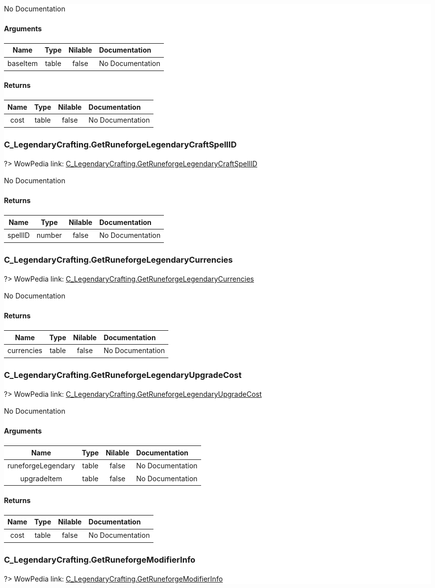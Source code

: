 No Documentation

#### Arguments
|Name|Type|Nilable|Documentation|
|:---:|:---:|:---:|:---|
|baseItem|table|false|No Documentation|
#### Returns
|Name|Type|Nilable|Documentation|
|:---:|:---:|:---:|:---|
|cost|table|false|No Documentation|
### C_LegendaryCrafting.GetRuneforgeLegendaryCraftSpellID
?> WowPedia link: [C_LegendaryCrafting.GetRuneforgeLegendaryCraftSpellID](https://wow.gamepedia.com/API_C_LegendaryCrafting.GetRuneforgeLegendaryCraftSpellID)

No Documentation

#### Returns
|Name|Type|Nilable|Documentation|
|:---:|:---:|:---:|:---|
|spellID|number|false|No Documentation|
### C_LegendaryCrafting.GetRuneforgeLegendaryCurrencies
?> WowPedia link: [C_LegendaryCrafting.GetRuneforgeLegendaryCurrencies](https://wow.gamepedia.com/API_C_LegendaryCrafting.GetRuneforgeLegendaryCurrencies)

No Documentation

#### Returns
|Name|Type|Nilable|Documentation|
|:---:|:---:|:---:|:---|
|currencies|table|false|No Documentation|
### C_LegendaryCrafting.GetRuneforgeLegendaryUpgradeCost
?> WowPedia link: [C_LegendaryCrafting.GetRuneforgeLegendaryUpgradeCost](https://wow.gamepedia.com/API_C_LegendaryCrafting.GetRuneforgeLegendaryUpgradeCost)

No Documentation

#### Arguments
|Name|Type|Nilable|Documentation|
|:---:|:---:|:---:|:---|
|runeforgeLegendary|table|false|No Documentation|
|upgradeItem|table|false|No Documentation|
#### Returns
|Name|Type|Nilable|Documentation|
|:---:|:---:|:---:|:---|
|cost|table|false|No Documentation|
### C_LegendaryCrafting.GetRuneforgeModifierInfo
?> WowPedia link: [C_LegendaryCrafting.GetRuneforgeModifierInfo](https://wow.gamepedia.com/API_C_LegendaryCrafting.GetRuneforgeModifierInfo)
